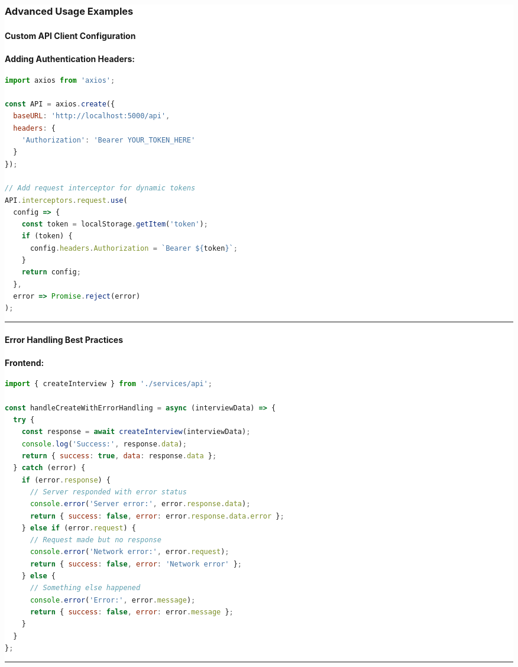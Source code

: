 ### Advanced Usage Examples

#### Custom API Client Configuration

**Adding Authentication Headers:**
```javascript
import axios from 'axios';

const API = axios.create({
  baseURL: 'http://localhost:5000/api',
  headers: {
    'Authorization': 'Bearer YOUR_TOKEN_HERE'
  }
});

// Add request interceptor for dynamic tokens
API.interceptors.request.use(
  config => {
    const token = localStorage.getItem('token');
    if (token) {
      config.headers.Authorization = `Bearer ${token}`;
    }
    return config;
  },
  error => Promise.reject(error)
);
```

---

#### Error Handling Best Practices

**Frontend:**
```javascript
import { createInterview } from './services/api';

const handleCreateWithErrorHandling = async (interviewData) => {
  try {
    const response = await createInterview(interviewData);
    console.log('Success:', response.data);
    return { success: true, data: response.data };
  } catch (error) {
    if (error.response) {
      // Server responded with error status
      console.error('Server error:', error.response.data);
      return { success: false, error: error.response.data.error };
    } else if (error.request) {
      // Request made but no response
      console.error('Network error:', error.request);
      return { success: false, error: 'Network error' };
    } else {
      // Something else happened
      console.error('Error:', error.message);
      return { success: false, error: error.message };
    }
  }
};
```

---